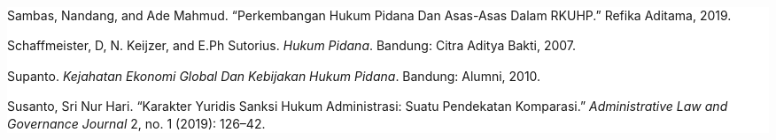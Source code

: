 <p><span class="font2">Sambas, Nandang, and Ade Mahmud. “Perkembangan Hukum Pidana Dan Asas-Asas Dalam RKUHP.” Refika Aditama, 2019.</span></p>
<p><span class="font2">Schaffmeister, D, N. Keijzer, and E.Ph Sutorius. </span><span class="font2" style="font-style:italic;">Hukum Pidana</span><span class="font2">. Bandung: Citra Aditya Bakti, 2007.</span></p>
<p><span class="font2">Supanto. </span><span class="font2" style="font-style:italic;">Kejahatan Ekonomi Global Dan Kebijakan Hukum Pidana</span><span class="font2">. Bandung: Alumni, 2010.</span></p>
<p><span class="font2">Susanto, Sri Nur Hari. “Karakter Yuridis Sanksi Hukum Administrasi: Suatu Pendekatan Komparasi.” </span><span class="font2" style="font-style:italic;">Administrative Law and Governance Journal</span><span class="font2"> 2, no. 1 (2019): 126–42.</span></p>
